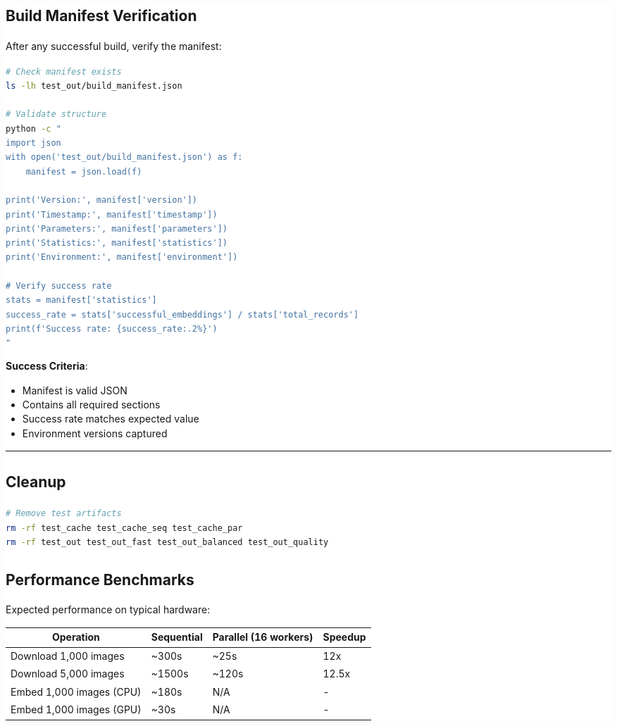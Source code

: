 
## Build Manifest Verification

After any successful build, verify the manifest:

```bash
# Check manifest exists
ls -lh test_out/build_manifest.json

# Validate structure
python -c "
import json
with open('test_out/build_manifest.json') as f:
    manifest = json.load(f)
    
print('Version:', manifest['version'])
print('Timestamp:', manifest['timestamp'])
print('Parameters:', manifest['parameters'])
print('Statistics:', manifest['statistics'])
print('Environment:', manifest['environment'])

# Verify success rate
stats = manifest['statistics']
success_rate = stats['successful_embeddings'] / stats['total_records']
print(f'Success rate: {success_rate:.2%}')
"
```

**Success Criteria**:
- Manifest is valid JSON
- Contains all required sections
- Success rate matches expected value
- Environment versions captured

---

## Cleanup

```bash
# Remove test artifacts
rm -rf test_cache test_cache_seq test_cache_par
rm -rf test_out test_out_fast test_out_balanced test_out_quality
```

## Performance Benchmarks

Expected performance on typical hardware:

| Operation | Sequential | Parallel (16 workers) | Speedup |
|-----------|-----------|----------------------|---------|
| Download 1,000 images | ~300s | ~25s | 12x |
| Download 5,000 images | ~1500s | ~120s | 12.5x |
| Embed 1,000 images (CPU) | ~180s | N/A | - |
| Embed 1,000 images (GPU) | ~30s | N/A | - |
